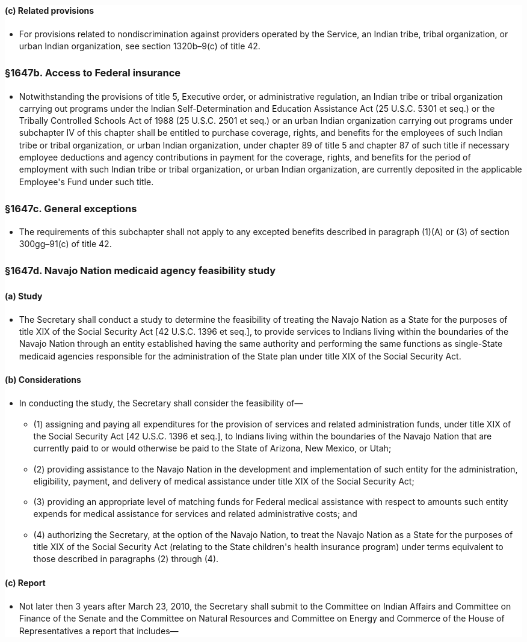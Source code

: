 #### (c) Related provisions
* For provisions related to nondiscrimination against providers operated by the Service, an Indian tribe, tribal organization, or urban Indian organization, see section 1320b–9(c) of title 42.

### §1647b. Access to Federal insurance
* Notwithstanding the provisions of title 5, Executive order, or administrative regulation, an Indian tribe or tribal organization carrying out programs under the Indian Self-Determination and Education Assistance Act (25 U.S.C. 5301 et seq.) or the Tribally Controlled Schools Act of 1988 (25 U.S.C. 2501 et seq.) or an urban Indian organization carrying out programs under subchapter IV of this chapter shall be entitled to purchase coverage, rights, and benefits for the employees of such Indian tribe or tribal organization, or urban Indian organization, under chapter 89 of title 5 and chapter 87 of such title if necessary employee deductions and agency contributions in payment for the coverage, rights, and benefits for the period of employment with such Indian tribe or tribal organization, or urban Indian organization, are currently deposited in the applicable Employee's Fund under such title.

### §1647c. General exceptions
* The requirements of this subchapter shall not apply to any excepted benefits described in paragraph (1)(A) or (3) of section 300gg–91(c) of title 42.

### §1647d. Navajo Nation medicaid agency feasibility study
#### (a) Study
* The Secretary shall conduct a study to determine the feasibility of treating the Navajo Nation as a State for the purposes of title XIX of the Social Security Act [42 U.S.C. 1396 et seq.], to provide services to Indians living within the boundaries of the Navajo Nation through an entity established having the same authority and performing the same functions as single-State medicaid agencies responsible for the administration of the State plan under title XIX of the Social Security Act.

#### (b) Considerations
* In conducting the study, the Secretary shall consider the feasibility of—

  * (1) assigning and paying all expenditures for the provision of services and related administration funds, under title XIX of the Social Security Act [42 U.S.C. 1396 et seq.], to Indians living within the boundaries of the Navajo Nation that are currently paid to or would otherwise be paid to the State of Arizona, New Mexico, or Utah;

  * (2) providing assistance to the Navajo Nation in the development and implementation of such entity for the administration, eligibility, payment, and delivery of medical assistance under title XIX of the Social Security Act;

  * (3) providing an appropriate level of matching funds for Federal medical assistance with respect to amounts such entity expends for medical assistance for services and related administrative costs; and

  * (4) authorizing the Secretary, at the option of the Navajo Nation, to treat the Navajo Nation as a State for the purposes of title XIX of the Social Security Act (relating to the State children's health insurance program) under terms equivalent to those described in paragraphs (2) through (4).

#### (c) Report
* Not later then 3 years after March 23, 2010, the Secretary shall submit to the Committee on Indian Affairs and Committee on Finance of the Senate and the Committee on Natural Resources and Committee on Energy and Commerce of the House of Representatives a report that includes—
